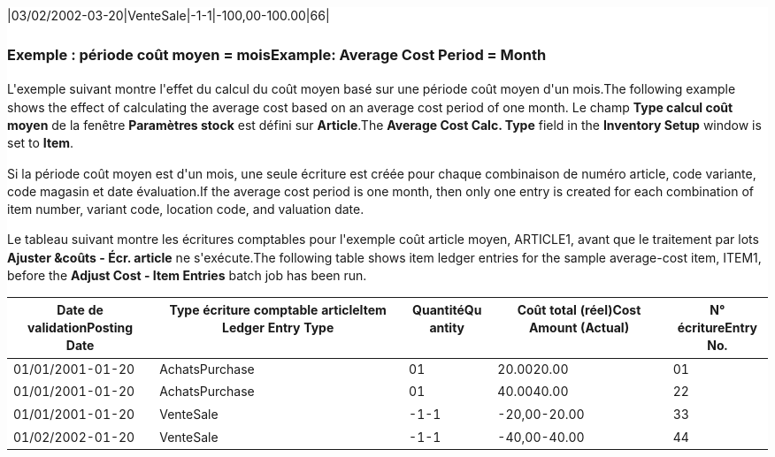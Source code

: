 |<span data-ttu-id="df42a-238">03/02/20</span><span class="sxs-lookup"><span data-stu-id="df42a-238">02-03-20</span></span>|<span data-ttu-id="df42a-239">Vente</span><span class="sxs-lookup"><span data-stu-id="df42a-239">Sale</span></span>|<span data-ttu-id="df42a-240">-1</span><span class="sxs-lookup"><span data-stu-id="df42a-240">-1</span></span>|<span data-ttu-id="df42a-241">-100,00</span><span class="sxs-lookup"><span data-stu-id="df42a-241">-100.00</span></span>|<span data-ttu-id="df42a-242">6</span><span class="sxs-lookup"><span data-stu-id="df42a-242">6</span></span>|  

### <a name="example-average-cost-period--month"></a><span data-ttu-id="df42a-243">Exemple : période coût moyen = mois</span><span class="sxs-lookup"><span data-stu-id="df42a-243">Example: Average Cost Period = Month</span></span>  
 <span data-ttu-id="df42a-244">L'exemple suivant montre l'effet du calcul du coût moyen basé sur une période coût moyen d'un mois.</span><span class="sxs-lookup"><span data-stu-id="df42a-244">The following example shows the effect of calculating the average cost based on an average cost period of one month.</span></span> <span data-ttu-id="df42a-245">Le champ **Type calcul coût moyen** de la fenêtre **Paramètres stock** est défini sur **Article**.</span><span class="sxs-lookup"><span data-stu-id="df42a-245">The **Average Cost Calc. Type** field in the **Inventory Setup** window  is set to **Item**.</span></span>  

 <span data-ttu-id="df42a-246">Si la période coût moyen est d'un mois, une seule écriture est créée pour chaque combinaison de numéro article, code variante, code magasin et date évaluation.</span><span class="sxs-lookup"><span data-stu-id="df42a-246">If the average cost period is one month, then only one entry is created for each combination of item number, variant code, location code, and valuation date.</span></span>  

 <span data-ttu-id="df42a-247">Le tableau suivant montre les écritures comptables pour l'exemple coût article moyen, ARTICLE1, avant que le traitement par lots **Ajuster &coûts - Écr. article** ne s'exécute.</span><span class="sxs-lookup"><span data-stu-id="df42a-247">The following table shows item ledger entries for the sample average-cost item, ITEM1, before the **Adjust Cost - Item Entries** batch job has been run.</span></span>  

|<span data-ttu-id="df42a-248">**Date de validation**</span><span class="sxs-lookup"><span data-stu-id="df42a-248">**Posting Date**</span></span>|<span data-ttu-id="df42a-249">**Type écriture comptable article**</span><span class="sxs-lookup"><span data-stu-id="df42a-249">**Item Ledger Entry Type**</span></span>|<span data-ttu-id="df42a-250">**Quantité**</span><span class="sxs-lookup"><span data-stu-id="df42a-250">**Quantity**</span></span>|<span data-ttu-id="df42a-251">**Coût total (réel)**</span><span class="sxs-lookup"><span data-stu-id="df42a-251">**Cost Amount (Actual)**</span></span>|<span data-ttu-id="df42a-252">**N° écriture**</span><span class="sxs-lookup"><span data-stu-id="df42a-252">**Entry No.**</span></span>|  
|---------------------------------------|---------------------------------------------------|------------------------------------|----------------------------------------------------|------------------------------------|  
|<span data-ttu-id="df42a-253">01/01/20</span><span class="sxs-lookup"><span data-stu-id="df42a-253">01-01-20</span></span>|<span data-ttu-id="df42a-254">Achats</span><span class="sxs-lookup"><span data-stu-id="df42a-254">Purchase</span></span>|<span data-ttu-id="df42a-255">0</span><span class="sxs-lookup"><span data-stu-id="df42a-255">1</span></span>|<span data-ttu-id="df42a-256">20.00</span><span class="sxs-lookup"><span data-stu-id="df42a-256">20.00</span></span>|<span data-ttu-id="df42a-257">0</span><span class="sxs-lookup"><span data-stu-id="df42a-257">1</span></span>|  
|<span data-ttu-id="df42a-258">01/01/20</span><span class="sxs-lookup"><span data-stu-id="df42a-258">01-01-20</span></span>|<span data-ttu-id="df42a-259">Achats</span><span class="sxs-lookup"><span data-stu-id="df42a-259">Purchase</span></span>|<span data-ttu-id="df42a-260">0</span><span class="sxs-lookup"><span data-stu-id="df42a-260">1</span></span>|<span data-ttu-id="df42a-261">40.00</span><span class="sxs-lookup"><span data-stu-id="df42a-261">40.00</span></span>|<span data-ttu-id="df42a-262">2</span><span class="sxs-lookup"><span data-stu-id="df42a-262">2</span></span>|  
|<span data-ttu-id="df42a-263">01/01/20</span><span class="sxs-lookup"><span data-stu-id="df42a-263">01-01-20</span></span>|<span data-ttu-id="df42a-264">Vente</span><span class="sxs-lookup"><span data-stu-id="df42a-264">Sale</span></span>|<span data-ttu-id="df42a-265">-1</span><span class="sxs-lookup"><span data-stu-id="df42a-265">-1</span></span>|<span data-ttu-id="df42a-266">-20,00</span><span class="sxs-lookup"><span data-stu-id="df42a-266">-20.00</span></span>|<span data-ttu-id="df42a-267">3</span><span class="sxs-lookup"><span data-stu-id="df42a-267">3</span></span>|  
|<span data-ttu-id="df42a-268">01/02/20</span><span class="sxs-lookup"><span data-stu-id="df42a-268">02-01-20</span></span>|<span data-ttu-id="df42a-269">Vente</span><span class="sxs-lookup"><span data-stu-id="df42a-269">Sale</span></span>|<span data-ttu-id="df42a-270">-1</span><span class="sxs-lookup"><span data-stu-id="df42a-270">-1</span></span>|<span data-ttu-id="df42a-271">-40,00</span><span class="sxs-lookup"><span data-stu-id="df42a-271">-40.00</span></span>|<span data-ttu-id="df42a-272">4</span><span class="sxs-lookup"><span data-stu-id="df42a-272">4</span></span>|  